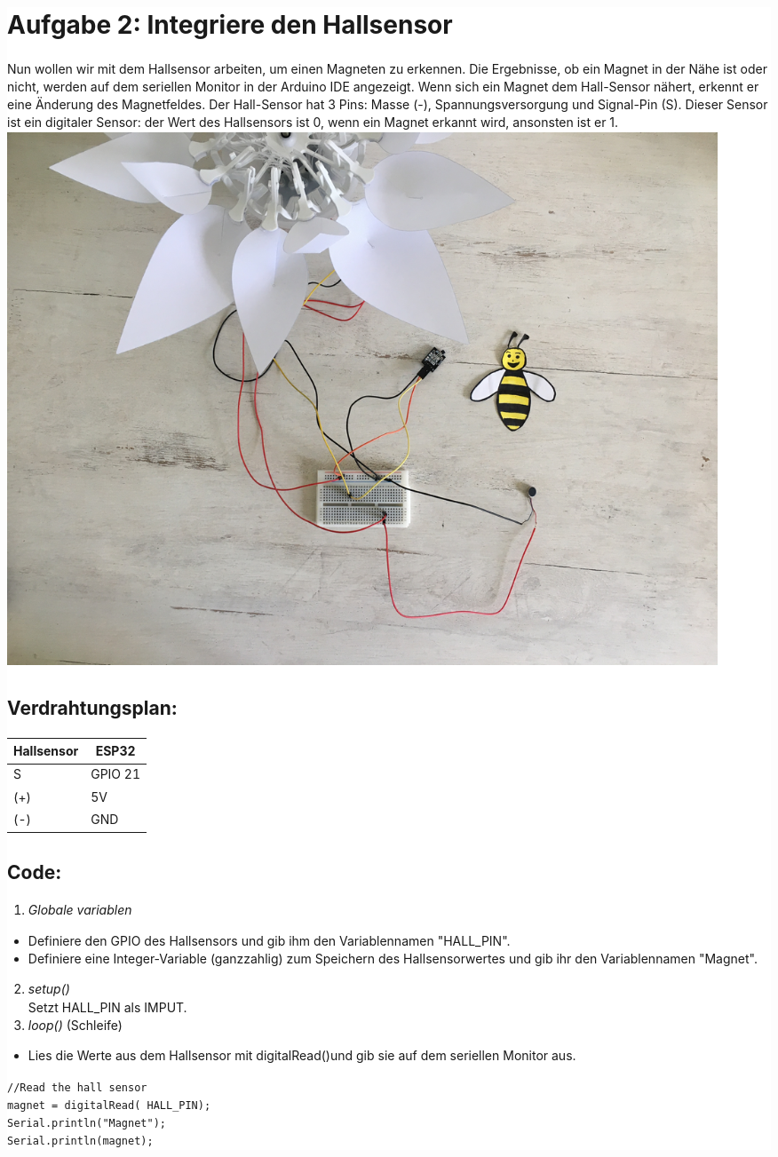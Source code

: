 # Aufgabe 2: Integriere den Hallsensor
Nun wollen wir mit dem Hallsensor arbeiten, um einen Magneten zu erkennen. Die Ergebnisse, ob ein Magnet in der Nähe ist oder nicht, werden auf dem seriellen Monitor in der Arduino IDE angezeigt. Wenn sich ein Magnet dem Hall-Sensor nähert, erkennt er eine Änderung des Magnetfeldes. Der Hall-Sensor hat 3 Pins: Masse (-), Spannungsversorgung und Signal-Pin (S). Dieser Sensor ist ein digitaler Sensor: der Wert des Hallsensors ist 0, wenn ein Magnet erkannt wird, ansonsten ist er 1.
<br><img src="../img/Bee_hall_sensor.JPG" alt="RGB LED" width="800"/>
## Verdrahtungsplan:
Hallsensor| ESP32 
------------ | -------------
S | GPIO 21
(+)| 5V
(-) | GND

## Code:
1. *Globale variablen*
* Definiere den GPIO des Hallsensors und gib ihm den Variablennamen "HALL_PIN".
* Definiere eine Integer-Variable (ganzzahlig) zum Speichern des Hallsensorwertes und gib ihr den Variablennamen "Magnet".
2. *setup()*
<br> Setzt HALL_PIN als IMPUT.
3. *loop()* (Schleife) 
* Lies die Werte aus dem Hallsensor mit digitalRead()und gib sie auf dem seriellen Monitor aus.
```
//Read the hall sensor
magnet = digitalRead( HALL_PIN);
Serial.println("Magnet");
Serial.println(magnet);    
```